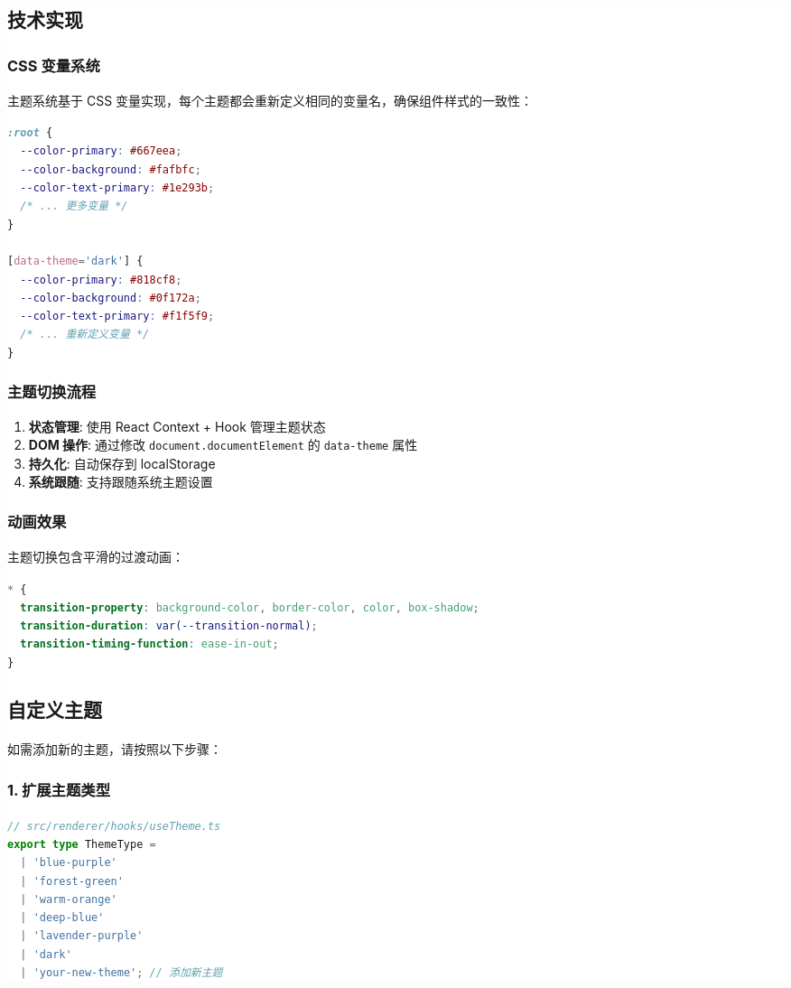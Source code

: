 ## 技术实现

### CSS 变量系统

主题系统基于 CSS 变量实现，每个主题都会重新定义相同的变量名，确保组件样式的一致性：

```css
:root {
  --color-primary: #667eea;
  --color-background: #fafbfc;
  --color-text-primary: #1e293b;
  /* ... 更多变量 */
}

[data-theme='dark'] {
  --color-primary: #818cf8;
  --color-background: #0f172a;
  --color-text-primary: #f1f5f9;
  /* ... 重新定义变量 */
}
```

### 主题切换流程

1. **状态管理**: 使用 React Context + Hook 管理主题状态
2. **DOM 操作**: 通过修改 `document.documentElement` 的 `data-theme` 属性
3. **持久化**: 自动保存到 localStorage
4. **系统跟随**: 支持跟随系统主题设置

### 动画效果

主题切换包含平滑的过渡动画：

```css
* {
  transition-property: background-color, border-color, color, box-shadow;
  transition-duration: var(--transition-normal);
  transition-timing-function: ease-in-out;
}
```

## 自定义主题

如需添加新的主题，请按照以下步骤：

### 1. 扩展主题类型

```typescript
// src/renderer/hooks/useTheme.ts
export type ThemeType = 
  | 'blue-purple'
  | 'forest-green'
  | 'warm-orange'
  | 'deep-blue'
  | 'lavender-purple'
  | 'dark'
  | 'your-new-theme'; // 添加新主题
```
